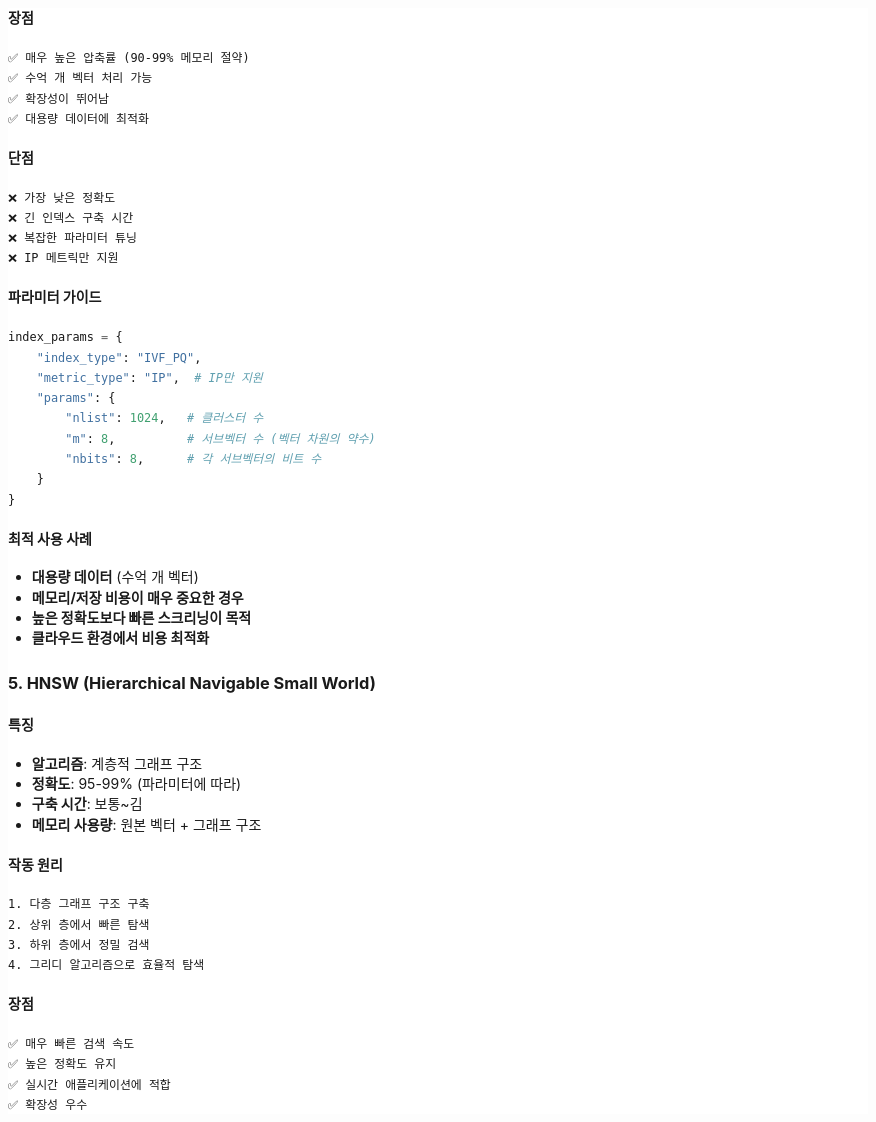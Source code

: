 #### 장점
```
✅ 매우 높은 압축률 (90-99% 메모리 절약)
✅ 수억 개 벡터 처리 가능
✅ 확장성이 뛰어남
✅ 대용량 데이터에 최적화
```

#### 단점
```
❌ 가장 낮은 정확도
❌ 긴 인덱스 구축 시간
❌ 복잡한 파라미터 튜닝
❌ IP 메트릭만 지원
```

#### 파라미터 가이드
```python
index_params = {
    "index_type": "IVF_PQ",
    "metric_type": "IP",  # IP만 지원
    "params": {
        "nlist": 1024,   # 클러스터 수
        "m": 8,          # 서브벡터 수 (벡터 차원의 약수)
        "nbits": 8,      # 각 서브벡터의 비트 수
    }
}
```

#### 최적 사용 사례
- **대용량 데이터** (수억 개 벡터)
- **메모리/저장 비용이 매우 중요한 경우**
- **높은 정확도보다 빠른 스크리닝이 목적**
- **클라우드 환경에서 비용 최적화**

### 5. HNSW (Hierarchical Navigable Small World)

#### 특징
- **알고리즘**: 계층적 그래프 구조
- **정확도**: 95-99% (파라미터에 따라)
- **구축 시간**: 보통~김
- **메모리 사용량**: 원본 벡터 + 그래프 구조

#### 작동 원리
```
1. 다층 그래프 구조 구축
2. 상위 층에서 빠른 탐색
3. 하위 층에서 정밀 검색
4. 그리디 알고리즘으로 효율적 탐색
```

#### 장점
```
✅ 매우 빠른 검색 속도
✅ 높은 정확도 유지
✅ 실시간 애플리케이션에 적합
✅ 확장성 우수
```

